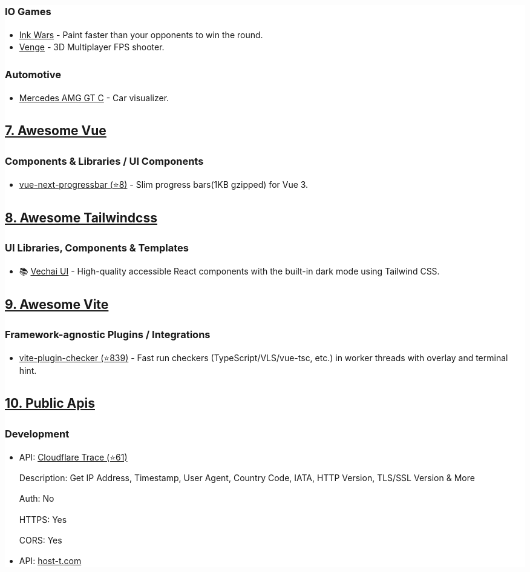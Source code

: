 ### IO Games

*   [Ink Wars](https://playcanv.as/p/YvyiZeqL/) - Paint faster than your opponents to win the round.
*   [Venge](https://venge.io/) - 3D Multiplayer FPS shooter.

### Automotive

*   [Mercedes AMG GT C](https://playcanv.as/p/4e391c28/) - Car visualizer.

## [7. Awesome Vue](/content/vuejs/awesome-vue/README.md)

### Components & Libraries / UI Components

*   [vue-next-progressbar (⭐8)](https://github.com/jambonn/vue-next-progressbar) - Slim progress bars(1KB gzipped) for Vue 3.

## [8. Awesome Tailwindcss](/content/aniftyco/awesome-tailwindcss/README.md)

### UI Libraries, Components & Templates

*   📚 [Vechai UI](https://www.vechaiui.com/) - High-quality accessible React components with the built-in dark mode using Tailwind CSS.

## [9. Awesome Vite](/content/vitejs/awesome-vite/README.md)

### Framework-agnostic Plugins / Integrations

*   [vite-plugin-checker (⭐839)](https://github.com/fi3ework/vite-plugin-checker) - Fast run checkers (TypeScript/VLS/vue-tsc, etc.) in worker threads with overlay and terminal hint.

## [10. Public Apis](/content/public-apis/public-apis/README.md)

### Development

- API: [Cloudflare Trace (⭐61)](https://github.com/fawazahmed0/cloudflare-trace-api)

  Description: Get IP Address, Timestamp, User Agent, Country Code, IATA, HTTP Version, TLS/SSL Version & More

  Auth: No

  HTTPS: Yes

  CORS: Yes


- API: [host-t.com](https://host-t.com)
